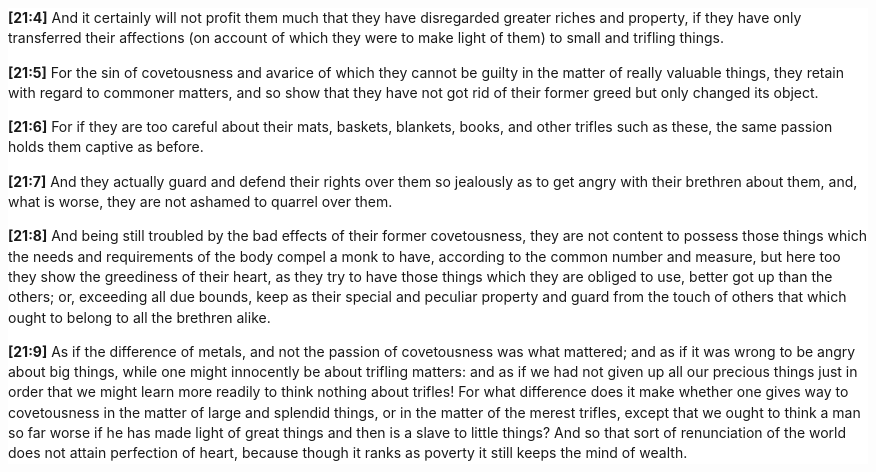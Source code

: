 **[21:4]** And it certainly will not profit them much that they have disregarded greater riches and property, if they have only transferred their affections (on account of which they were to make light of them) to small and trifling things.

**[21:5]** For the sin of covetousness and avarice of which they cannot be guilty in the matter of really valuable things, they retain with regard to commoner matters, and so show that they have not got rid of their former greed but only changed its object.

**[21:6]** For if they are too careful about their mats, baskets, blankets, books, and other trifles such as these, the same passion holds them captive as before.

**[21:7]** And they actually guard and defend their rights over them so jealously as to get angry with their brethren about them, and, what is worse, they are not ashamed to quarrel over them.

**[21:8]** And being still troubled by the bad effects of their former covetousness, they are not content to possess those things which the needs and requirements of the body compel a monk to have, according to the common number and measure, but here too they show the greediness of their heart, as they try to have those things which they are obliged to use, better got up than the others; or, exceeding all due bounds, keep as their special and peculiar property and guard from the touch of others that which ought to belong to all the brethren alike.

**[21:9]** As if the difference of metals, and not the passion of covetousness was what mattered; and as if it was wrong to be angry about big things, while one might innocently be about trifling matters: and as if we had not given up all our precious things just in order that we might learn more readily to think nothing about trifles! For what difference does it make whether one gives way to covetousness in the matter of large and splendid things, or in the matter of the merest trifles, except that we ought to think a man so far worse if he has made light of great things and then is a slave to little things? And so that sort of renunciation of the world does not attain perfection of heart, because though it ranks as poverty it still keeps the mind of wealth.

